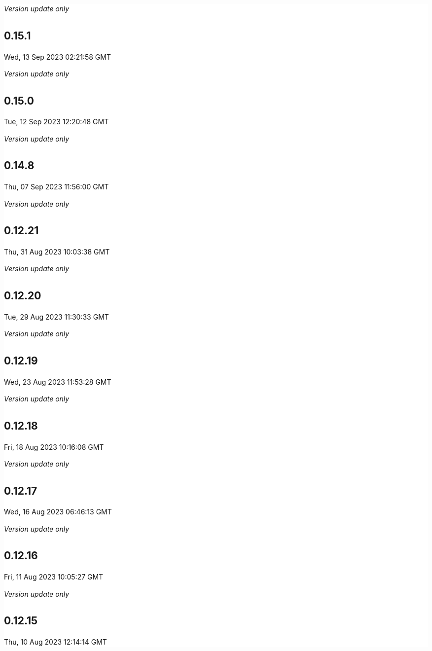 _Version update only_

## 0.15.1
Wed, 13 Sep 2023 02:21:58 GMT

_Version update only_

## 0.15.0
Tue, 12 Sep 2023 12:20:48 GMT

_Version update only_

## 0.14.8
Thu, 07 Sep 2023 11:56:00 GMT

_Version update only_

## 0.12.21
Thu, 31 Aug 2023 10:03:38 GMT

_Version update only_

## 0.12.20
Tue, 29 Aug 2023 11:30:33 GMT

_Version update only_

## 0.12.19
Wed, 23 Aug 2023 11:53:28 GMT

_Version update only_

## 0.12.18
Fri, 18 Aug 2023 10:16:08 GMT

_Version update only_

## 0.12.17
Wed, 16 Aug 2023 06:46:13 GMT

_Version update only_

## 0.12.16
Fri, 11 Aug 2023 10:05:27 GMT

_Version update only_

## 0.12.15
Thu, 10 Aug 2023 12:14:14 GMT
